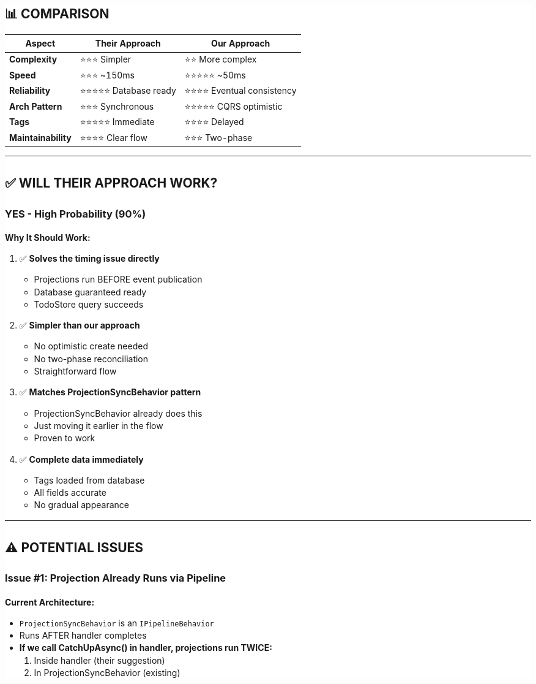 
## 📊 COMPARISON

| Aspect | Their Approach | Our Approach |
|--------|----------------|--------------|
| **Complexity** | ⭐⭐⭐ Simpler | ⭐⭐ More complex |
| **Speed** | ⭐⭐⭐ ~150ms | ⭐⭐⭐⭐⭐ ~50ms |
| **Reliability** | ⭐⭐⭐⭐⭐ Database ready | ⭐⭐⭐⭐ Eventual consistency |
| **Arch Pattern** | ⭐⭐⭐ Synchronous | ⭐⭐⭐⭐⭐ CQRS optimistic |
| **Tags** | ⭐⭐⭐⭐⭐ Immediate | ⭐⭐⭐⭐ Delayed |
| **Maintainability** | ⭐⭐⭐⭐ Clear flow | ⭐⭐⭐ Two-phase |

---

## ✅ WILL THEIR APPROACH WORK?

### **YES - High Probability (90%)**

**Why It Should Work:**

1. ✅ **Solves the timing issue directly**
   - Projections run BEFORE event publication
   - Database guaranteed ready
   - TodoStore query succeeds

2. ✅ **Simpler than our approach**
   - No optimistic create needed
   - No two-phase reconciliation
   - Straightforward flow

3. ✅ **Matches ProjectionSyncBehavior pattern**
   - ProjectionSyncBehavior already does this
   - Just moving it earlier in the flow
   - Proven to work

4. ✅ **Complete data immediately**
   - Tags loaded from database
   - All fields accurate
   - No gradual appearance

---

## ⚠️ POTENTIAL ISSUES

### **Issue #1: Projection Already Runs via Pipeline**

**Current Architecture:**
- `ProjectionSyncBehavior` is an `IPipelineBehavior`
- Runs AFTER handler completes
- **If we call CatchUpAsync() in handler, projections run TWICE:**
  1. Inside handler (their suggestion)
  2. In ProjectionSyncBehavior (existing)
